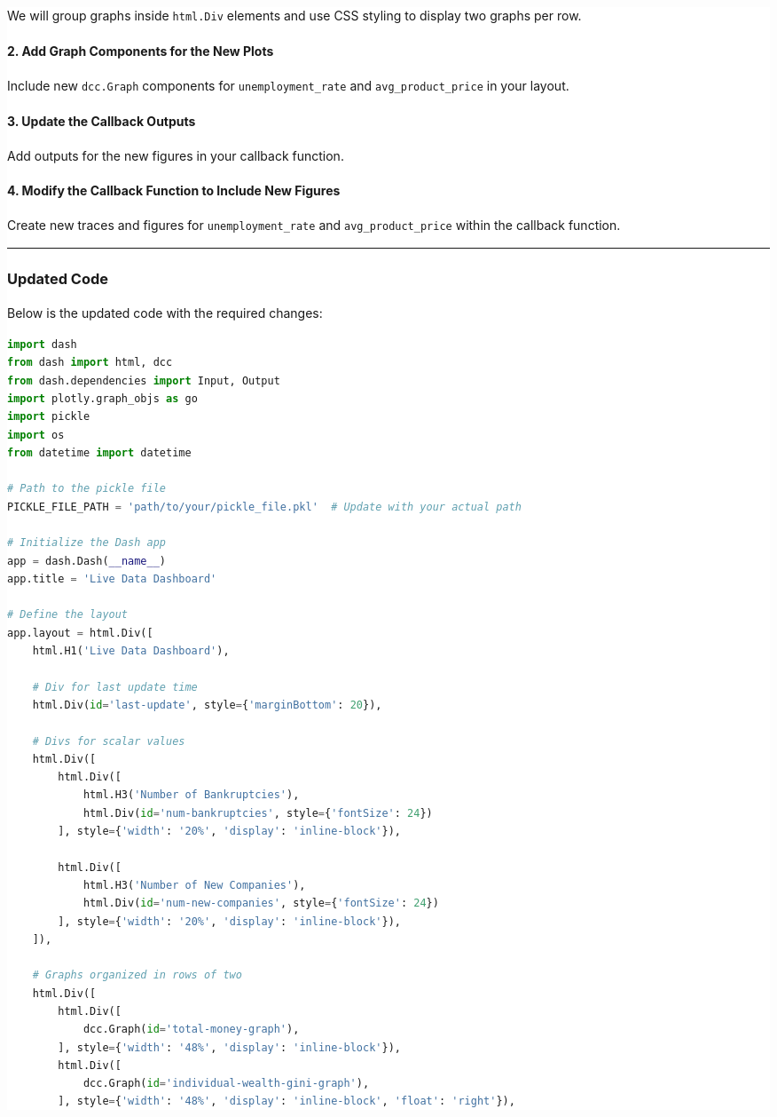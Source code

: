 We will group graphs inside `html.Div` elements and use CSS styling to display two graphs per row.

#### **2. Add Graph Components for the New Plots**

Include new `dcc.Graph` components for `unemployment_rate` and `avg_product_price` in your layout.

#### **3. Update the Callback Outputs**

Add outputs for the new figures in your callback function.

#### **4. Modify the Callback Function to Include New Figures**

Create new traces and figures for `unemployment_rate` and `avg_product_price` within the callback function.

---

### **Updated Code**

Below is the updated code with the required changes:

```python
import dash
from dash import html, dcc
from dash.dependencies import Input, Output
import plotly.graph_objs as go
import pickle
import os
from datetime import datetime

# Path to the pickle file
PICKLE_FILE_PATH = 'path/to/your/pickle_file.pkl'  # Update with your actual path

# Initialize the Dash app
app = dash.Dash(__name__)
app.title = 'Live Data Dashboard'

# Define the layout
app.layout = html.Div([
    html.H1('Live Data Dashboard'),

    # Div for last update time
    html.Div(id='last-update', style={'marginBottom': 20}),

    # Divs for scalar values
    html.Div([
        html.Div([
            html.H3('Number of Bankruptcies'),
            html.Div(id='num-bankruptcies', style={'fontSize': 24})
        ], style={'width': '20%', 'display': 'inline-block'}),

        html.Div([
            html.H3('Number of New Companies'),
            html.Div(id='num-new-companies', style={'fontSize': 24})
        ], style={'width': '20%', 'display': 'inline-block'}),
    ]),

    # Graphs organized in rows of two
    html.Div([
        html.Div([
            dcc.Graph(id='total-money-graph'),
        ], style={'width': '48%', 'display': 'inline-block'}),
        html.Div([
            dcc.Graph(id='individual-wealth-gini-graph'),
        ], style={'width': '48%', 'display': 'inline-block', 'float': 'right'}),
```